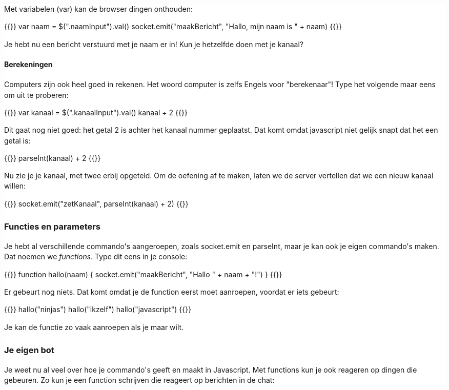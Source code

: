 Met variabelen (var) kan de browser dingen onthouden:

{{<highlight javascript>}}
var naam = $(".naamInput").val()
socket.emit("maakBericht", "Hallo, mijn naam is " + naam)
{{</highlight>}}

Je hebt nu een bericht verstuurd met je naam er in! Kun je hetzelfde doen met je kanaal?

#### Berekeningen

Computers zijn ook heel goed in rekenen. Het woord computer is zelfs Engels voor "berekenaar"! Type het volgende maar eens om uit te proberen:

{{<highlight javascript>}}
var kanaal = $(".kanaalInput").val()
kanaal + 2
{{</highlight>}}

Dit gaat nog niet goed: het getal 2 is achter het kanaal nummer geplaatst. Dat komt omdat javascript niet gelijk snapt dat het een getal is:

{{<highlight javascript>}}
parseInt(kanaal) + 2
{{</highlight>}}

Nu zie je je kanaal, met twee erbij opgeteld. Om de oefening af te maken, laten we de server vertellen dat we een nieuw kanaal willen:

{{<highlight javascript>}}
socket.emit("zetKanaal", parseInt(kanaal) + 2)
{{</highlight>}}

### Functies en parameters

Je hebt al verschillende commando's aangeroepen, zoals socket.emit en parseInt, maar je kan ook je eigen commando's maken. Dat noemen we *functions*. Type dit eens in je console:

{{<highlight javascript>}}
function hallo(naam) {
    socket.emit("maakBericht", "Hallo " + naam + "!")
}
{{</highlight>}}

Er gebeurt nog niets. Dat komt omdat je de function eerst moet aanroepen, voordat er iets gebeurt:

{{<highlight javascript>}}
hallo("ninjas")
hallo("ikzelf")
hallo("javascript")
{{</highlight>}}

Je kan de functie zo vaak aanroepen als je maar wilt.

### Je eigen bot

Je weet nu al veel over hoe je commando's geeft en maakt in Javascript. Met functions kun je ook reageren op dingen die gebeuren. Zo kun je een function schrijven die reageert op berichten in de chat:
